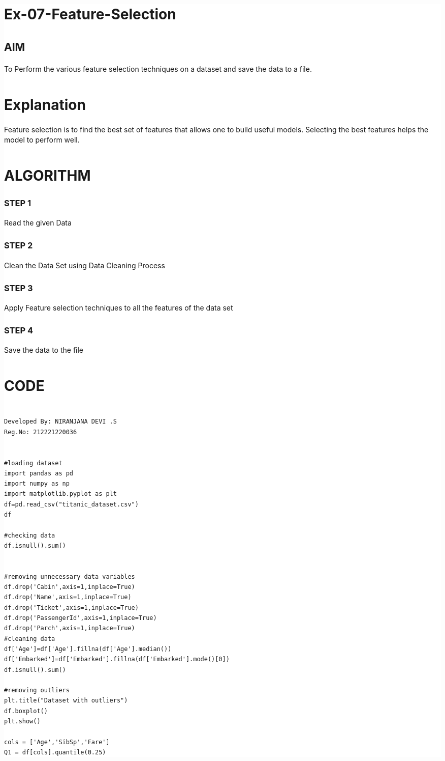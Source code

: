 # Ex-07-Feature-Selection
## AIM
To Perform the various feature selection techniques on a dataset and save the data to a file. 

# Explanation
Feature selection is to find the best set of features that allows one to build useful models.
Selecting the best features helps the model to perform well. 

# ALGORITHM
### STEP 1
Read the given Data
### STEP 2
Clean the Data Set using Data Cleaning Process
### STEP 3
Apply Feature selection techniques to all the features of the data set
### STEP 4
Save the data to the file


# CODE
~~~

Developed By: NIRANJANA DEVI .S
Reg.No: 212221220036


#loading dataset
import pandas as pd
import numpy as np
import matplotlib.pyplot as plt
df=pd.read_csv("titanic_dataset.csv")
df

#checking data
df.isnull().sum()


#removing unnecessary data variables
df.drop('Cabin',axis=1,inplace=True)
df.drop('Name',axis=1,inplace=True)
df.drop('Ticket',axis=1,inplace=True)
df.drop('PassengerId',axis=1,inplace=True)
df.drop('Parch',axis=1,inplace=True)
#cleaning data
df['Age']=df['Age'].fillna(df['Age'].median())
df['Embarked']=df['Embarked'].fillna(df['Embarked'].mode()[0])
df.isnull().sum()

#removing outliers 
plt.title("Dataset with outliers")
df.boxplot()
plt.show()

cols = ['Age','SibSp','Fare']
Q1 = df[cols].quantile(0.25)
~~~